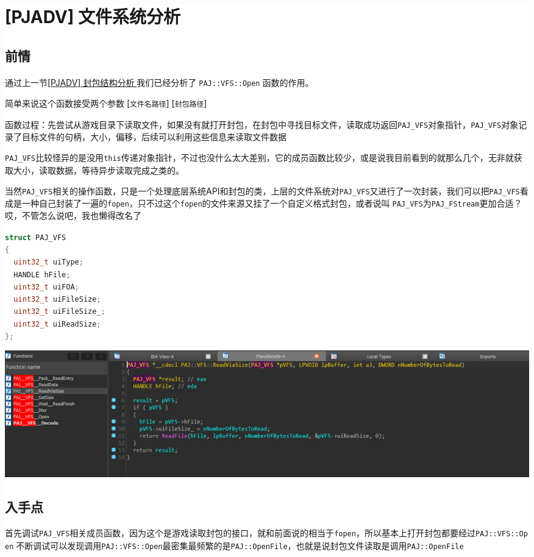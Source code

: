 # [PJADV] 文件系统分析



## 前情

通过上一节[[PJADV] 封包结构分析 ](https://github.com/Dir-A/Dir-A_Essays_MD/blob/main/Reverse/%5BPJADV%5D%20%E5%B0%81%E5%8C%85%E7%BB%93%E6%9E%84%E5%88%86%E6%9E%90/%5BPJADV%5D%20%E5%B0%81%E5%8C%85%E7%BB%93%E6%9E%84%E5%88%86%E6%9E%90.md)我们已经分析了 `PAJ::VFS::Open` 函数的作用。

简单来说这个函数接受两个参数 [`文件名路径`]  [`封包路径`]

函数过程：先尝试从游戏目录下读取文件，如果没有就打开封包，在封包中寻找目标文件，读取成功返回`PAJ_VFS`对象指针，`PAJ_VFS`对象记录了目标文件的句柄，大小，偏移，后续可以利用这些信息来读取文件数据

`PAJ_VFS`比较怪异的是没用`this`传递对象指针，不过也没什么太大差别，它的成员函数比较少，或是说我目前看到的就那么几个，无非就获取大小，读取数据，等待异步读取完成之类的。

当然`PAJ_VFS`相关的操作函数，只是一个处理底层系统API和封包的类，上层的文件系统对`PAJ_VFS`又进行了一次封装，我们可以把`PAJ_VFS`看成是一种自己封装了一遍的`fopen`，只不过这个`fopen`的文件来源又挂了一个自定义格式封包，或者说叫 `PAJ_VFS`为`PAJ_FStream`更加合适？哎，不管怎么说吧，我也懒得改名了

```C
struct PAJ_VFS
{
  uint32_t uiType;
  HANDLE hFile;
  uint32_t uiFOA;
  uint32_t uiFileSize;
  uint32_t uiFileSize_;
  uint32_t uiReadSize;
};
```

![](image/0.png)



## 入手点

首先调试`PAJ_VFS`相关成员函数，因为这个是游戏读取封包的接口，就和前面说的相当于`fopen`，所以基本上打开封包都要经过`PAJ::VFS::Open`
不断调试可以发现调用`PAJ::VFS::Open`最密集最频繁的是`PAJ::OpenFile`，也就是说封包文件读取是调用`PAJ::OpenFile`
